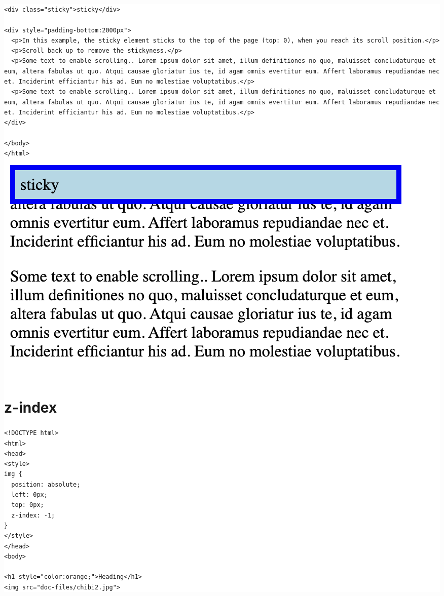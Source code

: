 ```
<div class="sticky">sticky</div>

<div style="padding-bottom:2000px">
  <p>In this example, the sticky element sticks to the top of the page (top: 0), when you reach its scroll position.</p>
  <p>Scroll back up to remove the stickyness.</p>
  <p>Some text to enable scrolling.. Lorem ipsum dolor sit amet, illum definitiones no quo, maluisset concludaturque et eum, altera fabulas ut quo. Atqui causae gloriatur ius te, id agam omnis evertitur eum. Affert laboramus repudiandae nec et. Inciderint efficiantur his ad. Eum no molestiae voluptatibus.</p>
  <p>Some text to enable scrolling.. Lorem ipsum dolor sit amet, illum definitiones no quo, maluisset concludaturque et eum, altera fabulas ut quo. Atqui causae gloriatur ius te, id agam omnis evertitur eum. Affert laboramus repudiandae nec et. Inciderint efficiantur his ad. Eum no molestiae voluptatibus.</p>
</div>

</body>
</html>
```
![Alt text](doc-files/lp5.png)

#  z-index

```
<!DOCTYPE html>
<html>
<head>
<style>
img {
  position: absolute;
  left: 0px;
  top: 0px;
  z-index: -1;
}
</style>
</head>
<body>

<h1 style="color:orange;">Heading</h1>
<img src="doc-files/chibi2.jpg">
```